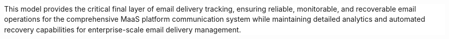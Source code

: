 This model provides the critical final layer of email delivery tracking, ensuring reliable, monitorable, and recoverable email operations for the comprehensive MaaS platform communication system while maintaining detailed analytics and automated recovery capabilities for enterprise-scale email delivery management.